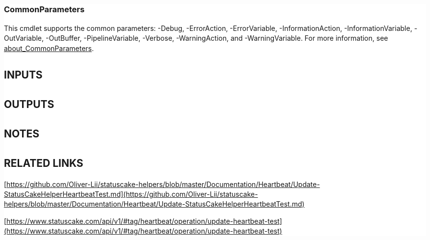 ### CommonParameters
This cmdlet supports the common parameters: -Debug, -ErrorAction, -ErrorVariable, -InformationAction, -InformationVariable, -OutVariable, -OutBuffer, -PipelineVariable, -Verbose, -WarningAction, and -WarningVariable. For more information, see [about_CommonParameters](http://go.microsoft.com/fwlink/?LinkID=113216).

## INPUTS

## OUTPUTS

## NOTES

## RELATED LINKS

[https://github.com/Oliver-Lii/statuscake-helpers/blob/master/Documentation/Heartbeat/Update-StatusCakeHelperHeartbeatTest.md](https://github.com/Oliver-Lii/statuscake-helpers/blob/master/Documentation/Heartbeat/Update-StatusCakeHelperHeartbeatTest.md)

[https://www.statuscake.com/api/v1/#tag/heartbeat/operation/update-heartbeat-test](https://www.statuscake.com/api/v1/#tag/heartbeat/operation/update-heartbeat-test)

